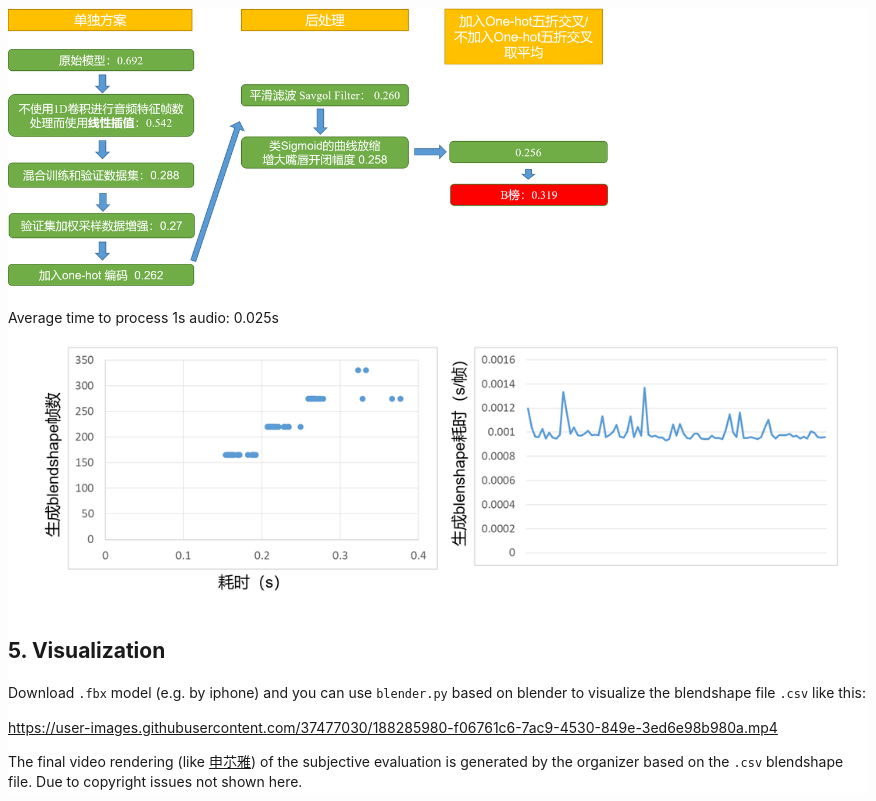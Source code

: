 <img src="Result.png" width="600px">
</div>

Average time to process 1s audio: 0.025s

<div align=center>
<img src="Result2.png" width="800px">
</div>

## 5. Visualization

Download `.fbx` model (e.g. by iphone) and you can use `blender.py` based on blender to visualize the blendshape file `.csv` like this:

https://user-images.githubusercontent.com/37477030/188285980-f06761c6-7ac9-4530-849e-3ed6e98b980a.mp4

The final video rendering (like [申䒕雅](https://www.bilibili.com/video/BV1w44y1M7Ry?zw&vd_source=6fcf4508482a4538987b83aa1087d7da)) of the subjective evaluation is generated by the organizer based on the `.csv` blendshape file. Due to copyright issues not shown here.
